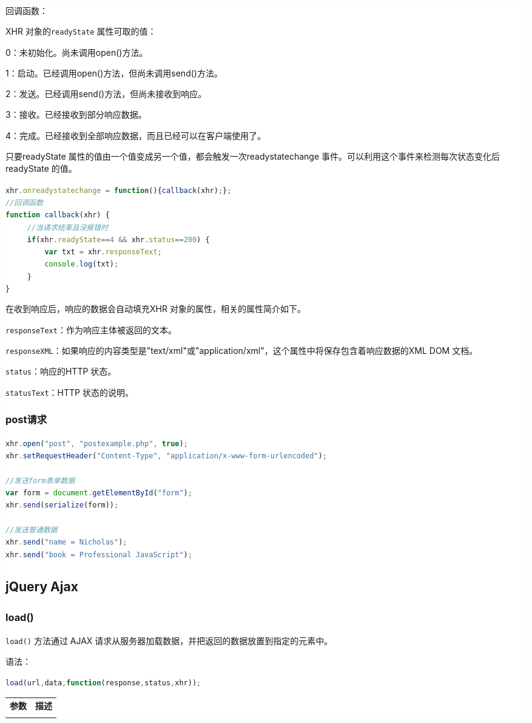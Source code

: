 回调函数：

XHR 对象的`readyState` 属性可取的值：

 0：未初始化。尚未调用open()方法。

 1：启动。已经调用open()方法，但尚未调用send()方法。

 2：发送。已经调用send()方法，但尚未接收到响应。

 3：接收。已经接收到部分响应数据。

 4：完成。已经接收到全部响应数据，而且已经可以在客户端使用了。

只要readyState 属性的值由一个值变成另一个值，都会触发一次readystatechange 事件。可以利用这个事件来检测每次状态变化后readyState 的值。

```javascript
xhr.onreadystatechange = function(){callback(xhr);};
//回调函数
function callback(xhr) {
     //当请求结束且没报错时
     if(xhr.readyState==4 && xhr.status==200) {
         var txt = xhr.responseText;
         console.log(txt);
     }
}﻿​
```
在收到响应后，响应的数据会自动填充XHR 对象的属性，相关的属性简介如下。

`responseText`：作为响应主体被返回的文本。

`responseXML`：如果响应的内容类型是"text/xml"或"application/xml"，这个属性中将保存包含着响应数据的XML DOM 文档。

`status`：响应的HTTP 状态。

`statusText`：HTTP 状态的说明。
### post请求
```javascript
xhr.open("post", "postexample.php", true);
xhr.setRequestHeader("Content-Type", "application/x-www-form-urlencoded");

//发送form表单数据
var form = document.getElementById("form");
xhr.send(serialize(form));

//发送普通数据
xhr.send("name = Nicholas");
xhr.send("book = Professional JavaScript");
```
## jQuery Ajax
### load()
`load()` 方法通过 AJAX 请求从服务器加载数据，并把返回的数据放置到指定的元素中。

语法：
```javascript
load(url,data,function(response,status,xhr));
```
<table>
        <tr>
            <th>
                参数
            </th>
            <th>
                描述
            </th>
        </tr>
        <tr>
            <td>